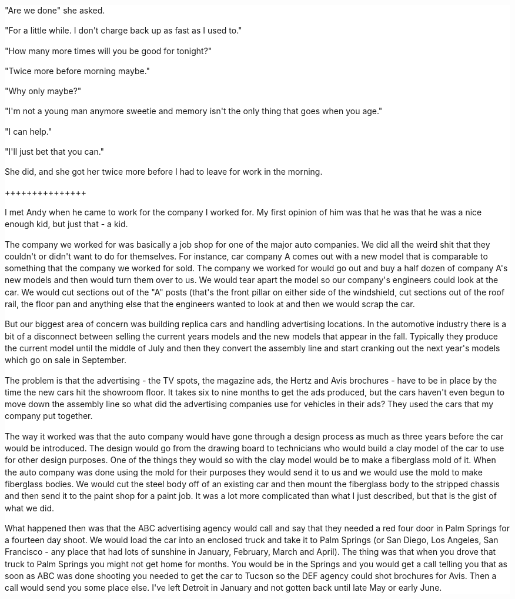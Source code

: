  "Are we done" she asked. 

 "For a little while. I don't charge back up as fast as I used to." 

 "How many more times will you be good for tonight?" 

 "Twice more before morning maybe." 

 "Why only maybe?" 

 "I'm not a young man anymore sweetie and memory isn't the only thing that goes when you age." 

 "I can help." 

 "I'll just bet that you can." 

 She did, and she got her twice more before I had to leave for work in the morning. 

 +++++++++++++++ 

 I met Andy when he came to work for the company I worked for. My first opinion of him was that he was that he was a nice enough kid, but just that - a kid. 

 The company we worked for was basically a job shop for one of the major auto companies. We did all the weird shit that they couldn't or didn't want to do for themselves. For instance, car company A comes out with a new model that is comparable to something that the company we worked for sold. The company we worked for would go out and buy a half dozen of company A's new models and then would turn them over to us. We would tear apart the model so our company's engineers could look at the car. We would cut sections out of the "A" posts (that's the front pillar on either side of the windshield, cut sections out of the roof rail, the floor pan and anything else that the engineers wanted to look at and then we would scrap the car. 

 But our biggest area of concern was building replica cars and handling advertising locations. In the automotive industry there is a bit of a disconnect between selling the current years models and the new models that appear in the fall. Typically they produce the current model until the middle of July and then they convert the assembly line and start cranking out the next year's models which go on sale in September. 

 The problem is that the advertising - the TV spots, the magazine ads, the Hertz and Avis brochures - have to be in place by the time the new cars hit the showroom floor. It takes six to nine months to get the ads produced, but the cars haven't even begun to move down the assembly line so what did the advertising companies use for vehicles in their ads? They used the cars that my company put together. 

 The way it worked was that the auto company would have gone through a design process as much as three years before the car would be introduced. The design would go from the drawing board to technicians who would build a clay model of the car to use for other design purposes. One of the things they would so with the clay model would be to make a fiberglass mold of it. When the auto company was done using the mold for their purposes they would send it to us and we would use the mold to make fiberglass bodies. We would cut the steel body off of an existing car and then mount the fiberglass body to the stripped chassis and then send it to the paint shop for a paint job. It was a lot more complicated than what I just described, but that is the gist of what we did. 

 What happened then was that the ABC advertising agency would call and say that they needed a red four door in Palm Springs for a fourteen day shoot. We would load the car into an enclosed truck and take it to Palm Springs (or San Diego, Los Angeles, San Francisco - any place that had lots of sunshine in January, February, March and April). The thing was that when you drove that truck to Palm Springs you might not get home for months. You would be in the Springs and you would get a call telling you that as soon as ABC was done shooting you needed to get the car to Tucson so the DEF agency could shot brochures for Avis. Then a call would send you some place else. I've left Detroit in January and not gotten back until late May or early June. 
